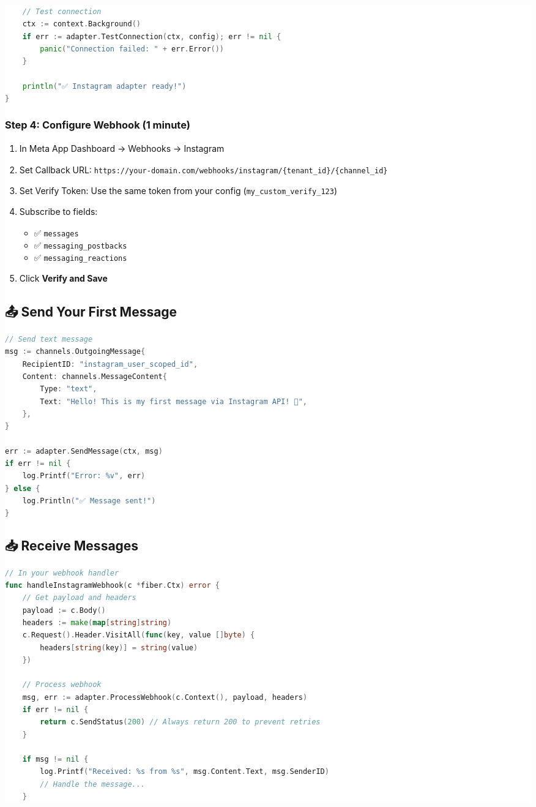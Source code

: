 ```go
    // Test connection
    ctx := context.Background()
    if err := adapter.TestConnection(ctx, config); err != nil {
        panic("Connection failed: " + err.Error())
    }
    
    println("✅ Instagram adapter ready!")
}
```

### Step 4: Configure Webhook (1 minute)

1. In Meta App Dashboard → Webhooks → Instagram
2. Set Callback URL: `https://your-domain.com/webhooks/instagram/{tenant_id}/{channel_id}`
3. Set Verify Token: Use the same token from your config (`my_custom_verify_123`)
4. Subscribe to fields:
   - ✅ `messages`
   - ✅ `messaging_postbacks`
   - ✅ `messaging_reactions`

5. Click **Verify and Save**

## 📤 Send Your First Message

```go
// Send text message
msg := channels.OutgoingMessage{
    RecipientID: "instagram_user_scoped_id",
    Content: channels.MessageContent{
        Type: "text",
        Text: "Hello! This is my first message via Instagram API! 🎉",
    },
}

err := adapter.SendMessage(ctx, msg)
if err != nil {
    log.Printf("Error: %v", err)
} else {
    log.Println("✅ Message sent!")
}
```

## 📥 Receive Messages

```go
// In your webhook handler
func handleInstagramWebhook(c *fiber.Ctx) error {
    // Get payload and headers
    payload := c.Body()
    headers := make(map[string]string)
    c.Request().Header.VisitAll(func(key, value []byte) {
        headers[string(key)] = string(value)
    })
    
    // Process webhook
    msg, err := adapter.ProcessWebhook(c.Context(), payload, headers)
    if err != nil {
        return c.SendStatus(200) // Always return 200 to prevent retries
    }
    
    if msg != nil {
        log.Printf("Received: %s from %s", msg.Content.Text, msg.SenderID)
        // Handle the message...
    }
```